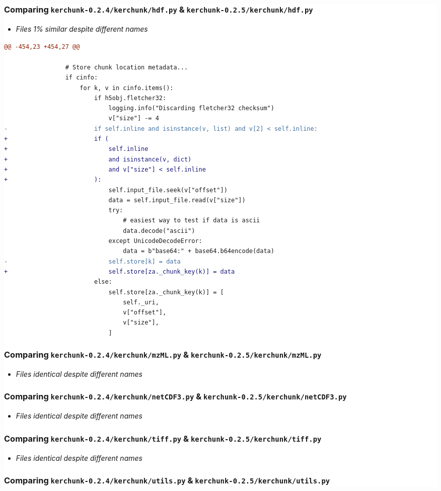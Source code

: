 ### Comparing `kerchunk-0.2.4/kerchunk/hdf.py` & `kerchunk-0.2.5/kerchunk/hdf.py`

 * *Files 1% similar despite different names*

```diff
@@ -454,23 +454,27 @@
 
                 # Store chunk location metadata...
                 if cinfo:
                     for k, v in cinfo.items():
                         if h5obj.fletcher32:
                             logging.info("Discarding fletcher32 checksum")
                             v["size"] -= 4
-                        if self.inline and isinstance(v, list) and v[2] < self.inline:
+                        if (
+                            self.inline
+                            and isinstance(v, dict)
+                            and v["size"] < self.inline
+                        ):
                             self.input_file.seek(v["offset"])
                             data = self.input_file.read(v["size"])
                             try:
                                 # easiest way to test if data is ascii
                                 data.decode("ascii")
                             except UnicodeDecodeError:
                                 data = b"base64:" + base64.b64encode(data)
-                            self.store[k] = data
+                            self.store[za._chunk_key(k)] = data
                         else:
                             self.store[za._chunk_key(k)] = [
                                 self._uri,
                                 v["offset"],
                                 v["size"],
                             ]
```

### Comparing `kerchunk-0.2.4/kerchunk/mzML.py` & `kerchunk-0.2.5/kerchunk/mzML.py`

 * *Files identical despite different names*

### Comparing `kerchunk-0.2.4/kerchunk/netCDF3.py` & `kerchunk-0.2.5/kerchunk/netCDF3.py`

 * *Files identical despite different names*

### Comparing `kerchunk-0.2.4/kerchunk/tiff.py` & `kerchunk-0.2.5/kerchunk/tiff.py`

 * *Files identical despite different names*

### Comparing `kerchunk-0.2.4/kerchunk/utils.py` & `kerchunk-0.2.5/kerchunk/utils.py`
